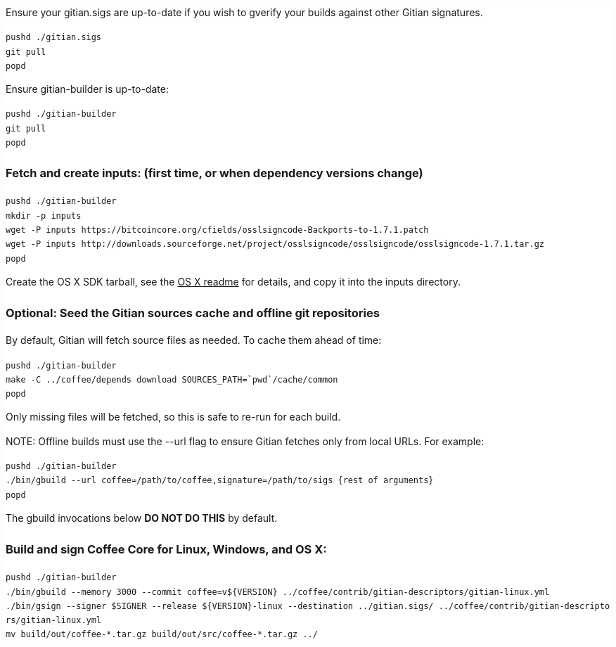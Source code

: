 Ensure your gitian.sigs are up-to-date if you wish to gverify your builds against other Gitian signatures.

    pushd ./gitian.sigs
    git pull
    popd

Ensure gitian-builder is up-to-date:

    pushd ./gitian-builder
    git pull
    popd

### Fetch and create inputs: (first time, or when dependency versions change)

    pushd ./gitian-builder
    mkdir -p inputs
    wget -P inputs https://bitcoincore.org/cfields/osslsigncode-Backports-to-1.7.1.patch
    wget -P inputs http://downloads.sourceforge.net/project/osslsigncode/osslsigncode/osslsigncode-1.7.1.tar.gz
    popd

Create the OS X SDK tarball, see the [OS X readme](README_osx.md) for details, and copy it into the inputs directory.

### Optional: Seed the Gitian sources cache and offline git repositories

By default, Gitian will fetch source files as needed. To cache them ahead of time:

    pushd ./gitian-builder
    make -C ../coffee/depends download SOURCES_PATH=`pwd`/cache/common
    popd

Only missing files will be fetched, so this is safe to re-run for each build.

NOTE: Offline builds must use the --url flag to ensure Gitian fetches only from local URLs. For example:

    pushd ./gitian-builder
    ./bin/gbuild --url coffee=/path/to/coffee,signature=/path/to/sigs {rest of arguments}
    popd

The gbuild invocations below <b>DO NOT DO THIS</b> by default.

### Build and sign Coffee Core for Linux, Windows, and OS X:

    pushd ./gitian-builder
    ./bin/gbuild --memory 3000 --commit coffee=v${VERSION} ../coffee/contrib/gitian-descriptors/gitian-linux.yml
    ./bin/gsign --signer $SIGNER --release ${VERSION}-linux --destination ../gitian.sigs/ ../coffee/contrib/gitian-descriptors/gitian-linux.yml
    mv build/out/coffee-*.tar.gz build/out/src/coffee-*.tar.gz ../
